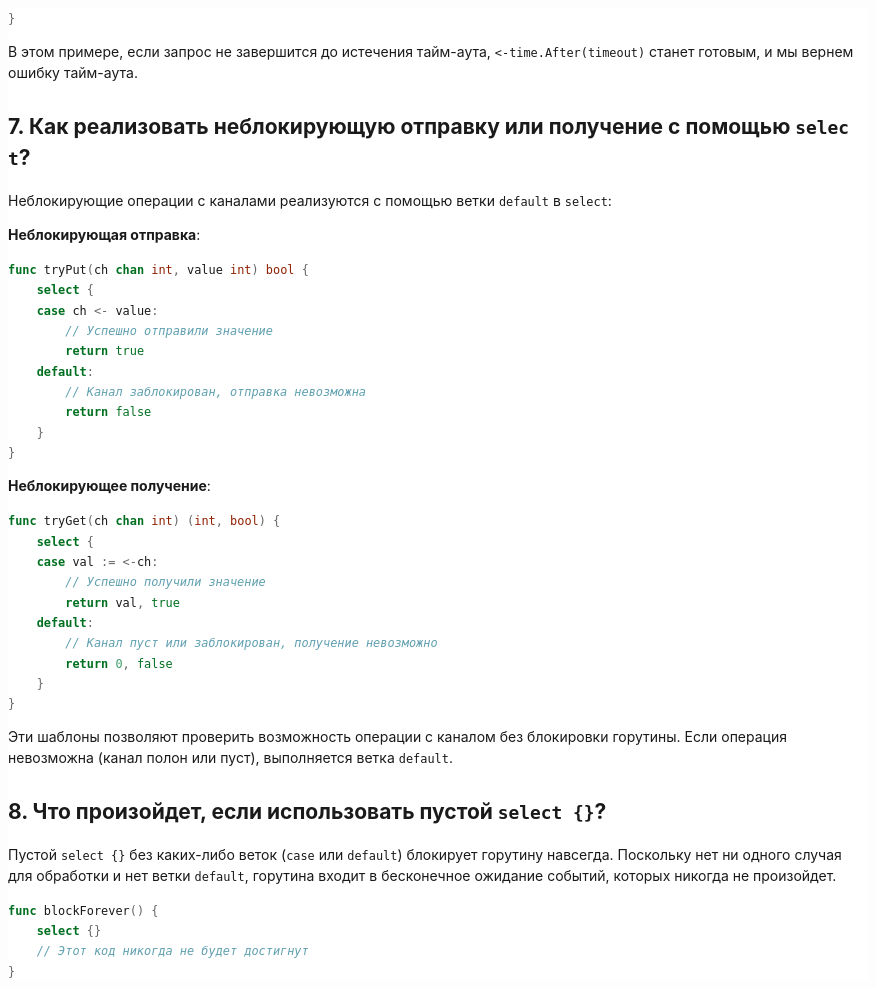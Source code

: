 ```go
}
```

В этом примере, если запрос не завершится до истечения тайм-аута, `<-time.After(timeout)` станет готовым, и мы вернем ошибку тайм-аута.

## 7. Как реализовать неблокирующую отправку или получение с помощью `select`?

Неблокирующие операции с каналами реализуются с помощью ветки `default` в `select`:

**Неблокирующая отправка**:

```go
func tryPut(ch chan int, value int) bool {
    select {
    case ch <- value:
        // Успешно отправили значение
        return true
    default:
        // Канал заблокирован, отправка невозможна
        return false
    }
}
```

**Неблокирующее получение**:

```go
func tryGet(ch chan int) (int, bool) {
    select {
    case val := <-ch:
        // Успешно получили значение
        return val, true
    default:
        // Канал пуст или заблокирован, получение невозможно
        return 0, false
    }
}
```

Эти шаблоны позволяют проверить возможность операции с каналом без блокировки горутины. Если операция невозможна (канал полон или пуст), выполняется ветка `default`.

## 8. Что произойдет, если использовать пустой `select {}`?

Пустой `select {}` без каких-либо веток (`case` или `default`) блокирует горутину навсегда. Поскольку нет ни одного случая для обработки и нет ветки `default`, горутина входит в бесконечное ожидание событий, которых никогда не произойдет.

```go
func blockForever() {
    select {}
    // Этот код никогда не будет достигнут
}
```
